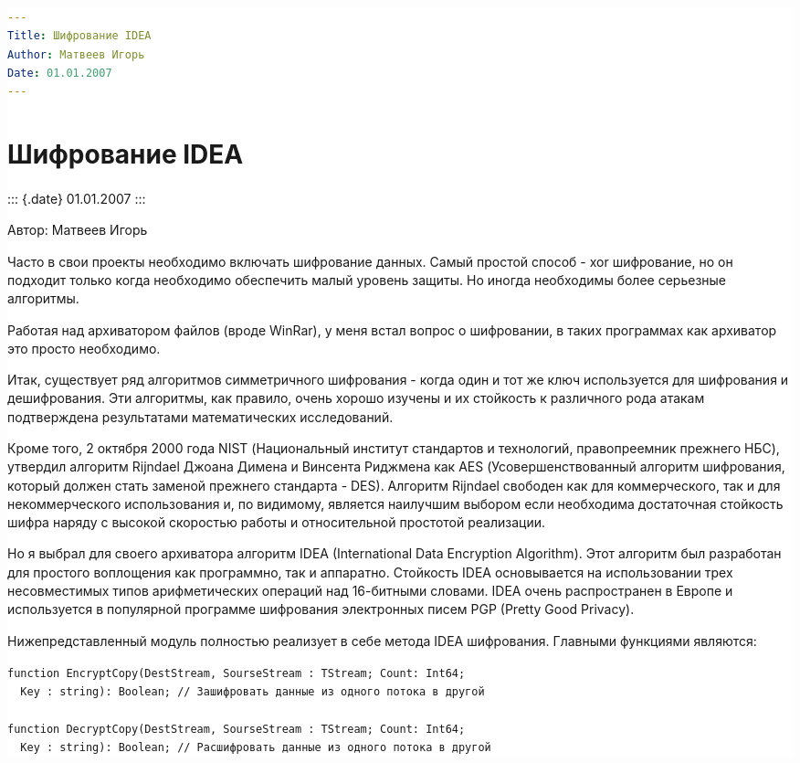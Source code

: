 ```yaml
---
Title: Шифрование IDEA
Author: Матвеев Игорь
Date: 01.01.2007
---
```



Шифрование IDEA
===============

::: {.date}
01.01.2007
:::

Автор: Матвеев Игорь

Часто в свои проекты необходимо включать шифрование данных. Самый
простой способ - xor шифрование, но он подходит только когда необходимо
обеспечить малый уровень защиты. Но иногда необходимы более серьезные
алгоритмы.

Работая над архиватором файлов (вроде WinRar), у меня встал вопрос о
шифровании, в таких программах как архиватор это просто необходимо.

Итак, существует ряд алгоритмов симметричного шифрования - когда один и
тот же ключ используется для шифрования и дешифрования. Эти алгоритмы,
как правило, очень хорошо изучены и их стойкость к различного рода
атакам подтверждена результатами математических исследований.

Кроме того, 2 октября 2000 года NIST (Национальный институт стандартов и
технологий, правопреемник прежнего НБС), утвердил алгоритм Rijndael
Джоана Димена и Винсента Риджмена как AES (Усовершенствованный алгоритм
шифрования, который должен стать заменой прежнего стандарта - DES).
Алгоритм Rijndael свободен как для коммерческого, так и для
некоммерческого использования и, по видимому, является наилучшим выбором
если необходима достаточная стойкость шифра наряду с высокой скоростью
работы и относительной простотой реализации.

Но я выбрал для своего архиватора алгоритм IDEA (International Data
Encryption Algorithm). Этот алгоритм был разработан для простого
воплощения как программно, так и аппаратно. Стойкость IDEA основывается
на использовании трех несовместимых типов арифметических операций над
16-битными словами. IDEA очень распространен в Европе и используется в
популярной программе шифрования электронных писем PGP (Pretty Good
Privacy).

Нижепредставленный модуль полностью реализует в себе метода IDEA
шифрования. Главными функциями являются:

    function EncryptCopy(DestStream, SourseStream : TStream; Count: Int64;
      Key : string): Boolean; // Зашифровать данные из одного потока в другой 
     
    function DecryptCopy(DestStream, SourseStream : TStream; Count: Int64;
      Key : string): Boolean; // Расшифровать данные из одного потока в другой 
     